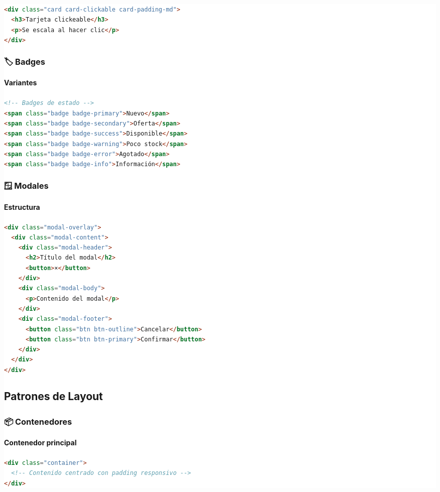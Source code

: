 ```html
<div class="card card-clickable card-padding-md">
  <h3>Tarjeta clickeable</h3>
  <p>Se escala al hacer clic</p>
</div>
```

### 🏷️ **Badges**

#### Variantes

```html
<!-- Badges de estado -->
<span class="badge badge-primary">Nuevo</span>
<span class="badge badge-secondary">Oferta</span>
<span class="badge badge-success">Disponible</span>
<span class="badge badge-warning">Poco stock</span>
<span class="badge badge-error">Agotado</span>
<span class="badge badge-info">Información</span>
```

### 🪟 **Modales**

#### Estructura

```html
<div class="modal-overlay">
  <div class="modal-content">
    <div class="modal-header">
      <h2>Título del modal</h2>
      <button>×</button>
    </div>
    <div class="modal-body">
      <p>Contenido del modal</p>
    </div>
    <div class="modal-footer">
      <button class="btn btn-outline">Cancelar</button>
      <button class="btn btn-primary">Confirmar</button>
    </div>
  </div>
</div>
```

## Patrones de Layout

### 📦 **Contenedores**

#### Contenedor principal

```html
<div class="container">
  <!-- Contenido centrado con padding responsivo -->
</div>
```
